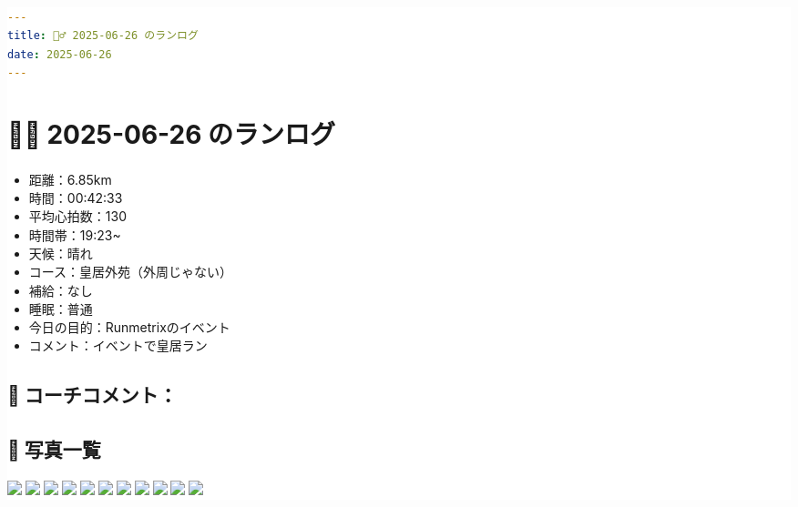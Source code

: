 ```yaml
---
title: 🏃‍♂️ 2025-06-26 のランログ
date: 2025-06-26
---
```


# 🏃‍♂️ 2025-06-26 のランログ

- 距離：6.85km
- 時間：00:42:33
- 平均心拍数：130
- 時間帯：19:23~
- 天候：晴れ
- コース：皇居外苑（外周じゃない）
- 補給：なし
- 睡眠：普通
- 今日の目的：Runmetrixのイベント
- コメント：イベントで皇居ラン

## 📝 コーチコメント：

## 📸 写真一覧
<img src="{{ \'/images/2025-06-26/E961EA68-6222-4D2D-995E-5A39034B27D4.JPG\' | relative_url }}" width="400" />
<img src="{{ \'/images/2025-06-26/IMG_4034.HEIC\' | relative_url }}" width="400" />
<img src="{{ \'/images/2025-06-26/IMG_4036.PNG\' | relative_url }}" width="400" />
<img src="{{ \'/images/2025-06-26/IMG_4037.PNG\' | relative_url }}" width="400" />
<img src="{{ \'/images/2025-06-26/IMG_4040.PNG\' | relative_url }}" width="400" />
<img src="{{ \'/images/2025-06-26/IMG_4041.PNG\' | relative_url }}" width="400" />
<img src="{{ \'/images/2025-06-26/IMG_4042.PNG\' | relative_url }}" width="400" />
<img src="{{ \'/images/2025-06-26/IMG_4043.PNG\' | relative_url }}" width="400" />
<img src="{{ \'/images/2025-06-26/IMG_4044.PNG\' | relative_url }}" width="400" />
<img src="{{ \'/images/2025-06-26/IMG_4045.PNG\' | relative_url }}" width="400" />
<img src="{{ \'/images/2025-06-26/IMG_4046.PNG\' | relative_url }}" width="400" />
